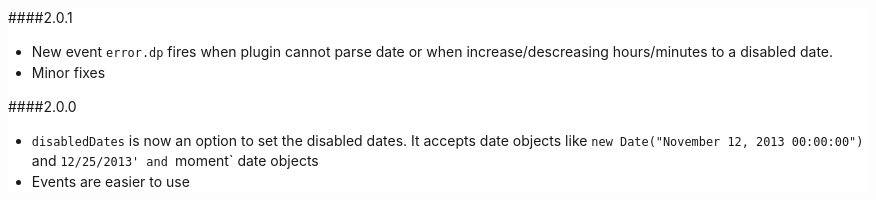 ####2.0.1
* New event `error.dp` fires when plugin cannot parse date or when increase/descreasing hours/minutes to a disabled date.
* Minor fixes

####2.0.0
* `disabledDates` is now an option to set the disabled dates. It accepts date objects like `new Date("November 12, 2013 00:00:00")` and `12/25/2013' and `moment` date objects
* Events are easier to use